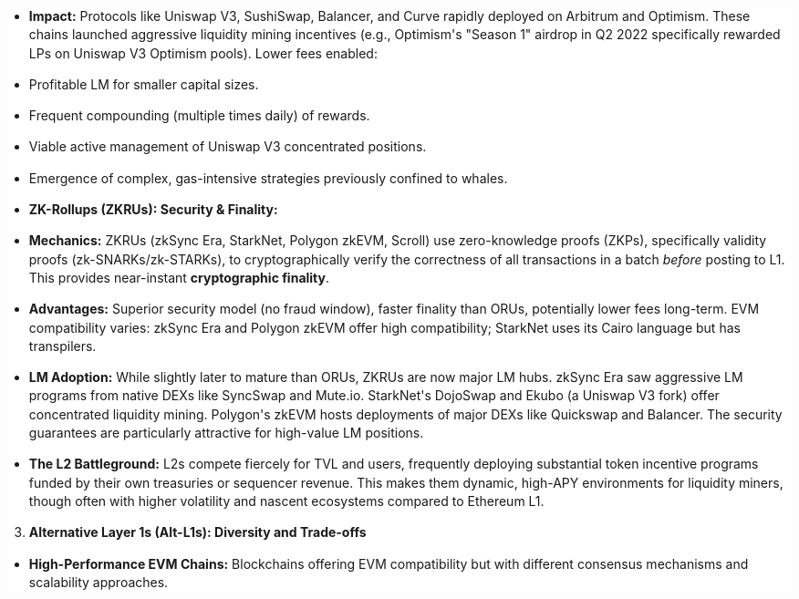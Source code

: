 *   **Impact:** Protocols like Uniswap V3, SushiSwap, Balancer, and Curve rapidly deployed on Arbitrum and Optimism. These chains launched aggressive liquidity mining incentives (e.g., Optimism's "Season 1" airdrop in Q2 2022 specifically rewarded LPs on Uniswap V3 Optimism pools). Lower fees enabled:

*   Profitable LM for smaller capital sizes.

*   Frequent compounding (multiple times daily) of rewards.

*   Viable active management of Uniswap V3 concentrated positions.

*   Emergence of complex, gas-intensive strategies previously confined to whales.

*   **ZK-Rollups (ZKRUs): Security & Finality:**

*   **Mechanics:** ZKRUs (zkSync Era, StarkNet, Polygon zkEVM, Scroll) use zero-knowledge proofs (ZKPs), specifically validity proofs (zk-SNARKs/zk-STARKs), to cryptographically verify the correctness of all transactions in a batch *before* posting to L1. This provides near-instant **cryptographic finality**.

*   **Advantages:** Superior security model (no fraud window), faster finality than ORUs, potentially lower fees long-term. EVM compatibility varies: zkSync Era and Polygon zkEVM offer high compatibility; StarkNet uses its Cairo language but has transpilers.

*   **LM Adoption:** While slightly later to mature than ORUs, ZKRUs are now major LM hubs. zkSync Era saw aggressive LM programs from native DEXs like SyncSwap and Mute.io. StarkNet's DojoSwap and Ekubo (a Uniswap V3 fork) offer concentrated liquidity mining. Polygon's zkEVM hosts deployments of major DEXs like Quickswap and Balancer. The security guarantees are particularly attractive for high-value LM positions.

*   **The L2 Battleground:** L2s compete fiercely for TVL and users, frequently deploying substantial token incentive programs funded by their own treasuries or sequencer revenue. This makes them dynamic, high-APY environments for liquidity miners, though often with higher volatility and nascent ecosystems compared to Ethereum L1.

3.  **Alternative Layer 1s (Alt-L1s): Diversity and Trade-offs**

*   **High-Performance EVM Chains:** Blockchains offering EVM compatibility but with different consensus mechanisms and scalability approaches.

